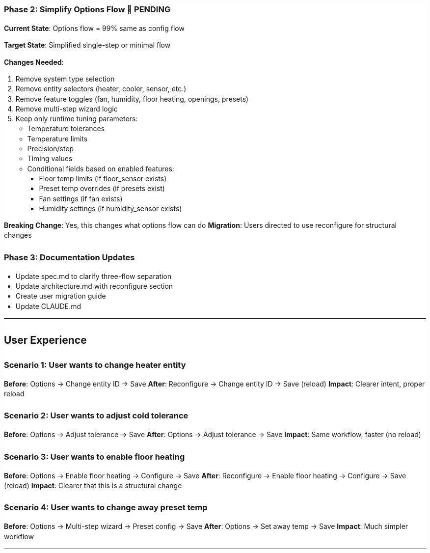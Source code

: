 ### Phase 2: Simplify Options Flow 🔄 PENDING
**Current State**: Options flow = 99% same as config flow

**Target State**: Simplified single-step or minimal flow

**Changes Needed**:
1. Remove system type selection
2. Remove entity selectors (heater, cooler, sensor, etc.)
3. Remove feature toggles (fan, humidity, floor heating, openings, presets)
4. Remove multi-step wizard logic
5. Keep only runtime tuning parameters:
   - Temperature tolerances
   - Temperature limits
   - Precision/step
   - Timing values
   - Conditional fields based on enabled features:
     - Floor temp limits (if floor_sensor exists)
     - Preset temp overrides (if presets exist)
     - Fan settings (if fan exists)
     - Humidity settings (if humidity_sensor exists)

**Breaking Change**: Yes, this changes what options flow can do
**Migration**: Users directed to use reconfigure for structural changes

### Phase 3: Documentation Updates
- Update spec.md to clarify three-flow separation
- Update architecture.md with reconfigure section
- Create user migration guide
- Update CLAUDE.md

---

## User Experience

### Scenario 1: User wants to change heater entity
**Before**: Options → Change entity ID → Save
**After**: Reconfigure → Change entity ID → Save (reload)
**Impact**: Clearer intent, proper reload

### Scenario 2: User wants to adjust cold tolerance
**Before**: Options → Adjust tolerance → Save
**After**: Options → Adjust tolerance → Save
**Impact**: Same workflow, faster (no reload)

### Scenario 3: User wants to enable floor heating
**Before**: Options → Enable floor heating → Configure → Save
**After**: Reconfigure → Enable floor heating → Configure → Save (reload)
**Impact**: Clearer that this is a structural change

### Scenario 4: User wants to change away preset temp
**Before**: Options → Multi-step wizard → Preset config → Save
**After**: Options → Set away temp → Save
**Impact**: Much simpler workflow

---